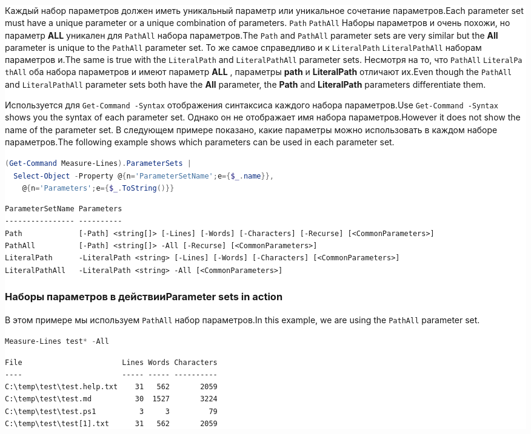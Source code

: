 <span data-ttu-id="f0b3b-139">Каждый набор параметров должен иметь уникальный параметр или уникальное сочетание параметров.</span><span class="sxs-lookup"><span data-stu-id="f0b3b-139">Each parameter set must have a unique parameter or a unique combination of parameters.</span></span> <span data-ttu-id="f0b3b-140">`Path` `PathAll` Наборы параметров и очень похожи, но параметр **ALL** уникален для `PathAll` набора параметров.</span><span class="sxs-lookup"><span data-stu-id="f0b3b-140">The `Path` and `PathAll` parameter sets are very similar but the **All** parameter is unique to the `PathAll` parameter set.</span></span> <span data-ttu-id="f0b3b-141">То же самое справедливо и к `LiteralPath` `LiteralPathAll` наборам параметров и.</span><span class="sxs-lookup"><span data-stu-id="f0b3b-141">The same is true with the `LiteralPath` and `LiteralPathAll` parameter sets.</span></span> <span data-ttu-id="f0b3b-142">Несмотря на то, что `PathAll` `LiteralPathAll` оба набора параметров и имеют параметр **ALL** , параметры **path** и **LiteralPath** отличают их.</span><span class="sxs-lookup"><span data-stu-id="f0b3b-142">Even though the `PathAll` and `LiteralPathAll` parameter sets both have the **All** parameter, the **Path** and **LiteralPath** parameters differentiate them.</span></span>

<span data-ttu-id="f0b3b-143">Используется для `Get-Command -Syntax` отображения синтаксиса каждого набора параметров.</span><span class="sxs-lookup"><span data-stu-id="f0b3b-143">Use `Get-Command -Syntax` shows you the syntax of each parameter set.</span></span> <span data-ttu-id="f0b3b-144">Однако он не отображает имя набора параметров.</span><span class="sxs-lookup"><span data-stu-id="f0b3b-144">However it does not show the name of the parameter set.</span></span> <span data-ttu-id="f0b3b-145">В следующем примере показано, какие параметры можно использовать в каждом наборе параметров.</span><span class="sxs-lookup"><span data-stu-id="f0b3b-145">The following example shows which parameters can be used in each parameter set.</span></span>

```powershell
(Get-Command Measure-Lines).ParameterSets |
  Select-Object -Property @{n='ParameterSetName';e={$_.name}},
    @{n='Parameters';e={$_.ToString()}}
```

```Output
ParameterSetName Parameters
---------------- ----------
Path             [-Path] <string[]> [-Lines] [-Words] [-Characters] [-Recurse] [<CommonParameters>]
PathAll          [-Path] <string[]> -All [-Recurse] [<CommonParameters>]
LiteralPath      -LiteralPath <string> [-Lines] [-Words] [-Characters] [<CommonParameters>]
LiteralPathAll   -LiteralPath <string> -All [<CommonParameters>]
```

### <a name="parameter-sets-in-action"></a><span data-ttu-id="f0b3b-146">Наборы параметров в действии</span><span class="sxs-lookup"><span data-stu-id="f0b3b-146">Parameter sets in action</span></span>

<span data-ttu-id="f0b3b-147">В этом примере мы используем `PathAll` набор параметров.</span><span class="sxs-lookup"><span data-stu-id="f0b3b-147">In this example, we are using the `PathAll` parameter set.</span></span>

```powershell
Measure-Lines test* -All
```

```Output
File                       Lines Words Characters
----                       ----- ----- ----------
C:\temp\test\test.help.txt    31   562       2059
C:\temp\test\test.md          30  1527       3224
C:\temp\test\test.ps1          3     3         79
C:\temp\test\test[1].txt      31   562       2059
```

